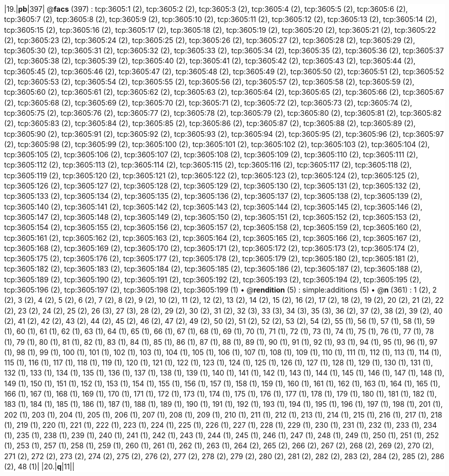 |19.|__pb__|397| @__facs__ (397) : tcp:3605:1 (2), tcp:3605:2 (2), tcp:3605:3 (2), tcp:3605:4 (2), tcp:3605:5 (2), tcp:3605:6 (2), tcp:3605:7 (2), tcp:3605:8 (2), tcp:3605:9 (2), tcp:3605:10 (2), tcp:3605:11 (2), tcp:3605:12 (2), tcp:3605:13 (2), tcp:3605:14 (2), tcp:3605:15 (2), tcp:3605:16 (2), tcp:3605:17 (2), tcp:3605:18 (2), tcp:3605:19 (2), tcp:3605:20 (2), tcp:3605:21 (2), tcp:3605:22 (2), tcp:3605:23 (2), tcp:3605:24 (2), tcp:3605:25 (2), tcp:3605:26 (2), tcp:3605:27 (2), tcp:3605:28 (2), tcp:3605:29 (2), tcp:3605:30 (2), tcp:3605:31 (2), tcp:3605:32 (2), tcp:3605:33 (2), tcp:3605:34 (2), tcp:3605:35 (2), tcp:3605:36 (2), tcp:3605:37 (2), tcp:3605:38 (2), tcp:3605:39 (2), tcp:3605:40 (2), tcp:3605:41 (2), tcp:3605:42 (2), tcp:3605:43 (2), tcp:3605:44 (2), tcp:3605:45 (2), tcp:3605:46 (2), tcp:3605:47 (2), tcp:3605:48 (2), tcp:3605:49 (2), tcp:3605:50 (2), tcp:3605:51 (2), tcp:3605:52 (2), tcp:3605:53 (2), tcp:3605:54 (2), tcp:3605:55 (2), tcp:3605:56 (2), tcp:3605:57 (2), tcp:3605:58 (2), tcp:3605:59 (2), tcp:3605:60 (2), tcp:3605:61 (2), tcp:3605:62 (2), tcp:3605:63 (2), tcp:3605:64 (2), tcp:3605:65 (2), tcp:3605:66 (2), tcp:3605:67 (2), tcp:3605:68 (2), tcp:3605:69 (2), tcp:3605:70 (2), tcp:3605:71 (2), tcp:3605:72 (2), tcp:3605:73 (2), tcp:3605:74 (2), tcp:3605:75 (2), tcp:3605:76 (2), tcp:3605:77 (2), tcp:3605:78 (2), tcp:3605:79 (2), tcp:3605:80 (2), tcp:3605:81 (2), tcp:3605:82 (2), tcp:3605:83 (2), tcp:3605:84 (2), tcp:3605:85 (2), tcp:3605:86 (2), tcp:3605:87 (2), tcp:3605:88 (2), tcp:3605:89 (2), tcp:3605:90 (2), tcp:3605:91 (2), tcp:3605:92 (2), tcp:3605:93 (2), tcp:3605:94 (2), tcp:3605:95 (2), tcp:3605:96 (2), tcp:3605:97 (2), tcp:3605:98 (2), tcp:3605:99 (2), tcp:3605:100 (2), tcp:3605:101 (2), tcp:3605:102 (2), tcp:3605:103 (2), tcp:3605:104 (2), tcp:3605:105 (2), tcp:3605:106 (2), tcp:3605:107 (2), tcp:3605:108 (2), tcp:3605:109 (2), tcp:3605:110 (2), tcp:3605:111 (2), tcp:3605:112 (2), tcp:3605:113 (2), tcp:3605:114 (2), tcp:3605:115 (2), tcp:3605:116 (2), tcp:3605:117 (2), tcp:3605:118 (2), tcp:3605:119 (2), tcp:3605:120 (2), tcp:3605:121 (2), tcp:3605:122 (2), tcp:3605:123 (2), tcp:3605:124 (2), tcp:3605:125 (2), tcp:3605:126 (2), tcp:3605:127 (2), tcp:3605:128 (2), tcp:3605:129 (2), tcp:3605:130 (2), tcp:3605:131 (2), tcp:3605:132 (2), tcp:3605:133 (2), tcp:3605:134 (2), tcp:3605:135 (2), tcp:3605:136 (2), tcp:3605:137 (2), tcp:3605:138 (2), tcp:3605:139 (2), tcp:3605:140 (2), tcp:3605:141 (2), tcp:3605:142 (2), tcp:3605:143 (2), tcp:3605:144 (2), tcp:3605:145 (2), tcp:3605:146 (2), tcp:3605:147 (2), tcp:3605:148 (2), tcp:3605:149 (2), tcp:3605:150 (2), tcp:3605:151 (2), tcp:3605:152 (2), tcp:3605:153 (2), tcp:3605:154 (2), tcp:3605:155 (2), tcp:3605:156 (2), tcp:3605:157 (2), tcp:3605:158 (2), tcp:3605:159 (2), tcp:3605:160 (2), tcp:3605:161 (2), tcp:3605:162 (2), tcp:3605:163 (2), tcp:3605:164 (2), tcp:3605:165 (2), tcp:3605:166 (2), tcp:3605:167 (2), tcp:3605:168 (2), tcp:3605:169 (2), tcp:3605:170 (2), tcp:3605:171 (2), tcp:3605:172 (2), tcp:3605:173 (2), tcp:3605:174 (2), tcp:3605:175 (2), tcp:3605:176 (2), tcp:3605:177 (2), tcp:3605:178 (2), tcp:3605:179 (2), tcp:3605:180 (2), tcp:3605:181 (2), tcp:3605:182 (2), tcp:3605:183 (2), tcp:3605:184 (2), tcp:3605:185 (2), tcp:3605:186 (2), tcp:3605:187 (2), tcp:3605:188 (2), tcp:3605:189 (2), tcp:3605:190 (2), tcp:3605:191 (2), tcp:3605:192 (2), tcp:3605:193 (2), tcp:3605:194 (2), tcp:3605:195 (2), tcp:3605:196 (2), tcp:3605:197 (2), tcp:3605:198 (2), tcp:3605:199 (1)  •  @__rendition__ (5) : simple:additions (5)  •  @__n__ (361) : 1 (2), 2 (2), 3 (2), 4 (2), 5 (2), 6 (2), 7 (2), 8 (2), 9 (2), 10 (2), 11 (2), 12 (2), 13 (2), 14 (2), 15 (2), 16 (2), 17 (2), 18 (2), 19 (2), 20 (2), 21 (2), 22 (2), 23 (2), 24 (2), 25 (2), 26 (3), 27 (3), 28 (2), 29 (2), 30 (2), 31 (2), 32 (3), 33 (3), 34 (3), 35 (3), 36 (2), 37 (2), 38 (2), 39 (2), 40 (2), 41 (2), 42 (2), 43 (2), 44 (2), 45 (2), 46 (2), 47 (2), 49 (2), 50 (2), 51 (2), 52 (2), 53 (2), 54 (2), 55 (1), 56 (1), 57 (1), 58 (1), 59 (1), 60 (1), 61 (1), 62 (1), 63 (1), 64 (1), 65 (1), 66 (1), 67 (1), 68 (1), 69 (1), 70 (1), 71 (1), 72 (1), 73 (1), 74 (1), 75 (1), 76 (1), 77 (1), 78 (1), 79 (1), 80 (1), 81 (1), 82 (1), 83 (1), 84 (1), 85 (1), 86 (1), 87 (1), 88 (1), 89 (1), 90 (1), 91 (1), 92 (1), 93 (1), 94 (1), 95 (1), 96 (1), 97 (1), 98 (1), 99 (1), 100 (1), 101 (1), 102 (1), 103 (1), 104 (1), 105 (1), 106 (1), 107 (1), 108 (1), 109 (1), 110 (1), 111 (1), 112 (1), 113 (1), 114 (1), 115 (1), 116 (1), 117 (1), 118 (1), 119 (1), 120 (1), 121 (1), 122 (1), 123 (1), 124 (1), 125 (1), 126 (1), 127 (1), 128 (1), 129 (1), 130 (1), 131 (1), 132 (1), 133 (1), 134 (1), 135 (1), 136 (1), 137 (1), 138 (1), 139 (1), 140 (1), 141 (1), 142 (1), 143 (1), 144 (1), 145 (1), 146 (1), 147 (1), 148 (1), 149 (1), 150 (1), 151 (1), 152 (1), 153 (1), 154 (1), 155 (1), 156 (1), 157 (1), 158 (1), 159 (1), 160 (1), 161 (1), 162 (1), 163 (1), 164 (1), 165 (1), 166 (1), 167 (1), 168 (1), 169 (1), 170 (1), 171 (1), 172 (1), 173 (1), 174 (1), 175 (1), 176 (1), 177 (1), 178 (1), 179 (1), 180 (1), 181 (1), 182 (1), 183 (1), 184 (1), 185 (1), 186 (1), 187 (1), 188 (1), 189 (1), 190 (1), 191 (1), 192 (1), 193 (1), 194 (1), 195 (1), 196 (1), 197 (1), 198 (1), 201 (1), 202 (1), 203 (1), 204 (1), 205 (1), 206 (1), 207 (1), 208 (1), 209 (1), 210 (1), 211 (1), 212 (1), 213 (1), 214 (1), 215 (1), 216 (1), 217 (1), 218 (1), 219 (1), 220 (1), 221 (1), 222 (1), 223 (1), 224 (1), 225 (1), 226 (1), 227 (1), 228 (1), 229 (1), 230 (1), 231 (1), 232 (1), 233 (1), 234 (1), 235 (1), 238 (1), 239 (1), 240 (1), 241 (1), 242 (1), 243 (1), 244 (1), 245 (1), 246 (1), 247 (1), 248 (1), 249 (1), 250 (1), 251 (1), 252 (1), 253 (1), 257 (1), 258 (1), 259 (1), 260 (1), 261 (1), 262 (1), 263 (1), 264 (2), 265 (2), 266 (2), 267 (2), 268 (2), 269 (2), 270 (2), 271 (2), 272 (2), 273 (2), 274 (2), 275 (2), 276 (2), 277 (2), 278 (2), 279 (2), 280 (2), 281 (2), 282 (2), 283 (2), 284 (2), 285 (2), 286 (2), 48 (1)|
|20.|__q__|11||